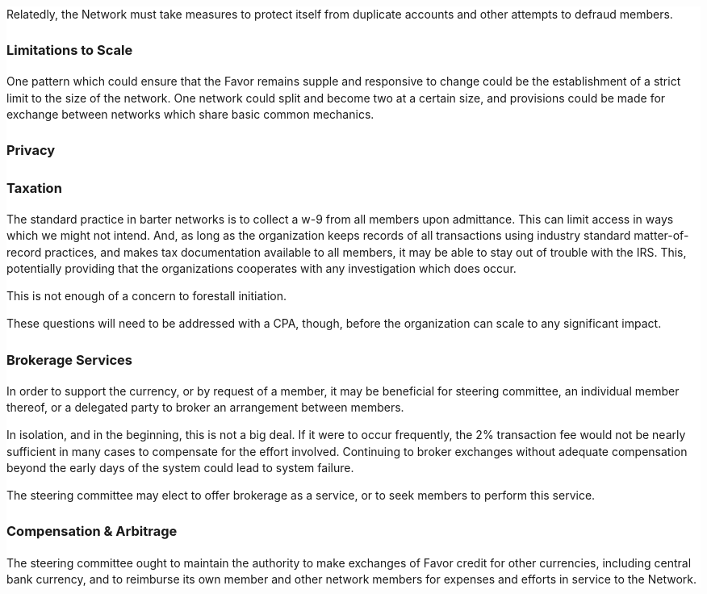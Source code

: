 Relatedly, the Network must take measures to protect itself from duplicate accounts and other attempts to defraud
members.

### Limitations to Scale

One pattern which could ensure that the Favor remains supple and responsive to change could be the establishment of a
strict limit to the size of the network. One network could split and become two at a certain size, and provisions could
be made for exchange between networks which share basic common mechanics.

### Privacy

### Taxation

The standard practice in barter networks is to collect a w-9 from all members upon admittance. This can limit access in
ways which we might not intend. And, as long as the organization keeps records of all transactions using industry
standard matter-of-record practices, and makes tax documentation available to all members, it may be able to stay out of
trouble with the IRS. This, potentially providing that the organizations cooperates with any investigation which does
occur.

This is not enough of a concern to forestall initiation.

These questions will need to be addressed with a CPA, though, before the organization can scale to any significant
impact.

### Brokerage Services

In order to support the currency, or by request of a member, it may be beneficial for steering committee, an individual
member thereof, or a delegated party to broker an arrangement between members.

In isolation, and in the beginning, this is not a big deal. If it were to occur frequently, the 2% transaction fee would
not be nearly sufficient in many cases to compensate for the effort involved. Continuing to broker exchanges without
adequate compensation beyond the early days of the system could lead to system failure.

The steering committee may elect to offer brokerage as a service, or to seek members to perform this service.

### Compensation & Arbitrage

The steering committee ought to maintain the authority to make exchanges of Favor credit for other currencies, including
central bank currency, and to reimburse its own member and other network members for expenses and efforts in service to
the Network.
